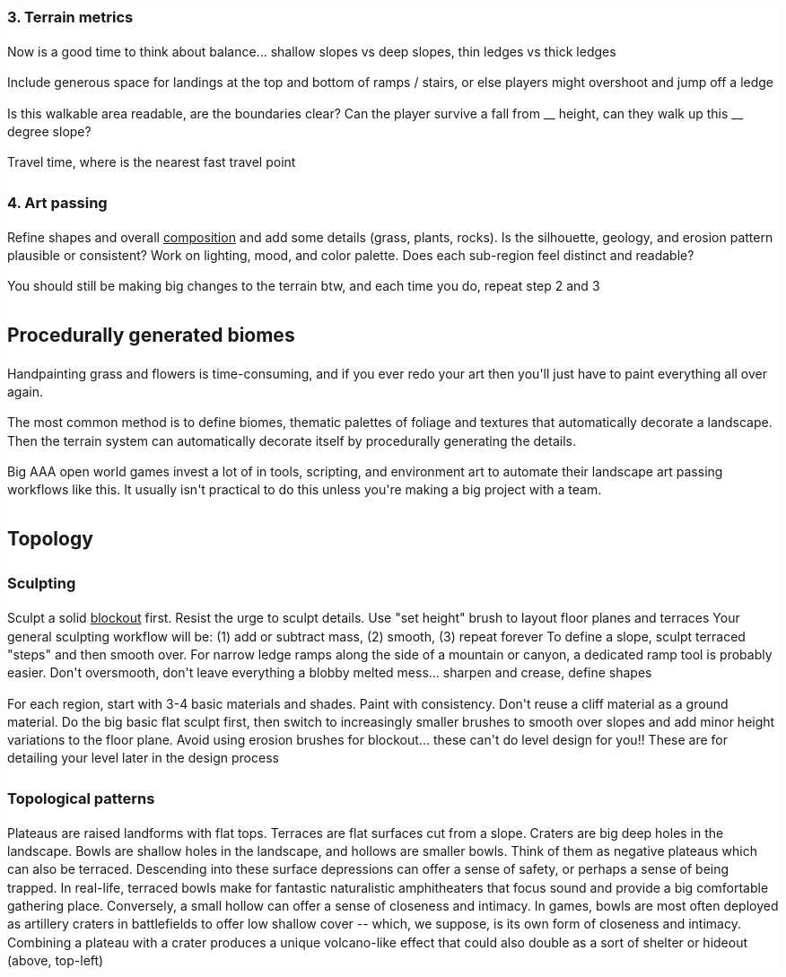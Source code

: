 ### 3. Terrain metrics
Now is a good time to think about balance... shallow slopes vs deep slopes, thin ledges vs thick ledges

Include generous space for landings at the top and bottom of ramps / stairs, or else players might overshoot and jump off a ledge

Is this walkable area readable, are the boundaries clear? Can the player survive a fall from __ height, can they walk up this __ degree slope?

Travel time, where is the nearest fast travel point

### 4. Art passing
Refine shapes and overall [composition](./composition.md) and add some details (grass, plants, rocks). Is the silhouette, geology, and erosion pattern plausible or consistent? Work on lighting, mood, and color palette. Does each sub-region feel distinct and readable?

You should still be making big changes to the terrain btw, and each time you do, repeat step 2 and 3

## Procedurally generated biomes

Handpainting grass and flowers is time-consuming, and if you ever redo your art then you'll just have to paint everything all over again.

The most common method is to define biomes, thematic palettes of foliage and textures that automatically decorate a landscape. Then the terrain system can automatically decorate itself by procedurally generating the details.

Big AAA open world games invest a lot of in tools, scripting, and environment art to automate their landscape art passing workflows like this. It usually isn't practical to do this unless you're making a big project with a team.

## Topology

### Sculpting
Sculpt a solid [blockout](../blockout.md) first. Resist the urge to sculpt details.
Use "set height" brush to layout floor planes and terraces
Your general sculpting workflow will be: (1) add or subtract mass, (2) smooth, (3) repeat forever
To define a slope, sculpt terraced "steps" and then smooth over. For narrow ledge ramps along the side of a mountain or canyon, a dedicated ramp tool is probably easier.
Don't oversmooth, don't leave everything a blobby melted mess... sharpen and crease, define shapes

For each region, start with 3-4 basic materials and shades.
Paint with consistency. Don't reuse a cliff material as a ground material.
Do the big basic flat sculpt first, then switch to increasingly smaller brushes to smooth over slopes and add minor height variations to the floor plane.
Avoid using erosion brushes for blockout... these can't do level design for you!! These are for detailing your level later in the design process

### Topological patterns
Plateaus are raised landforms with flat tops. Terraces are flat surfaces cut from a slope.
Craters are big deep holes in the landscape. Bowls are shallow holes in the landscape, and hollows are smaller bowls. Think of them as negative plateaus which can also be terraced. Descending into these surface depressions can offer a sense of safety, or perhaps a sense of being trapped.
In real-life, terraced bowls make for fantastic naturalistic amphitheaters that focus sound and provide a big comfortable gathering place. Conversely, a small hollow can offer a sense of closeness and intimacy. In games, bowls are most often deployed as artillery craters in battlefields to offer low shallow cover -- which, we suppose, is its own form of closeness and intimacy.
Combining a plateau with a crater produces a unique volcano-like effect that could also double as a sort of shelter or hideout (above, top-left)
